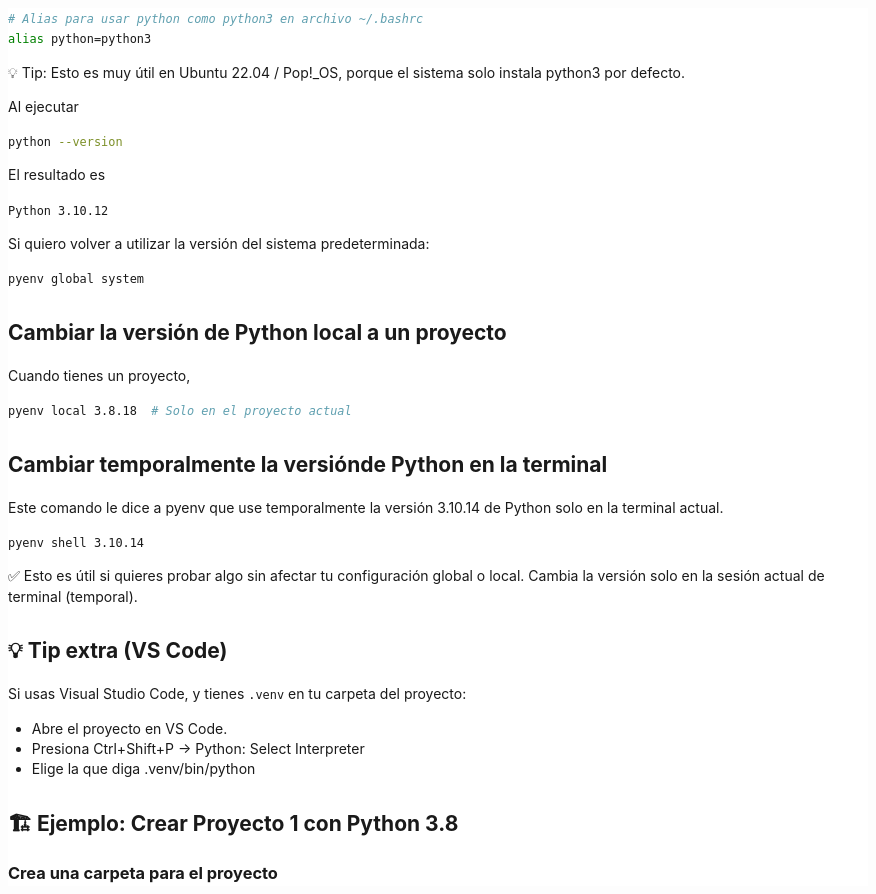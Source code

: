 ```bash
# Alias para usar python como python3 en archivo ~/.bashrc
alias python=python3
```

💡 Tip: Esto es muy útil en Ubuntu 22.04 / Pop!_OS, porque el sistema solo instala python3 por defecto.

Al ejecutar

```bash
python --version
```

El resultado es

```text
Python 3.10.12
```

Si quiero volver a utilizar la versión del sistema predeterminada:

```bash
pyenv global system
```

## Cambiar la versión de Python local a un proyecto

Cuando tienes un proyecto,

```bash
pyenv local 3.8.18  # Solo en el proyecto actual
```

## Cambiar temporalmente la versiónde Python en la terminal

Este comando le dice a pyenv que use temporalmente la versión 3.10.14 de Python solo en la terminal actual.

```bash
pyenv shell 3.10.14
```

✅ Esto es útil si quieres probar algo sin afectar tu configuración global o local. Cambia la versión solo en la sesión actual de terminal (temporal).

## 💡 Tip extra (VS Code)

Si usas Visual Studio Code, y tienes `.venv` en tu carpeta del proyecto:

- Abre el proyecto en VS Code.
- Presiona Ctrl+Shift+P → Python: Select Interpreter
- Elige la que diga .venv/bin/python

## 🏗️ Ejemplo: Crear Proyecto 1 con Python 3.8

### Crea una carpeta para el proyecto
